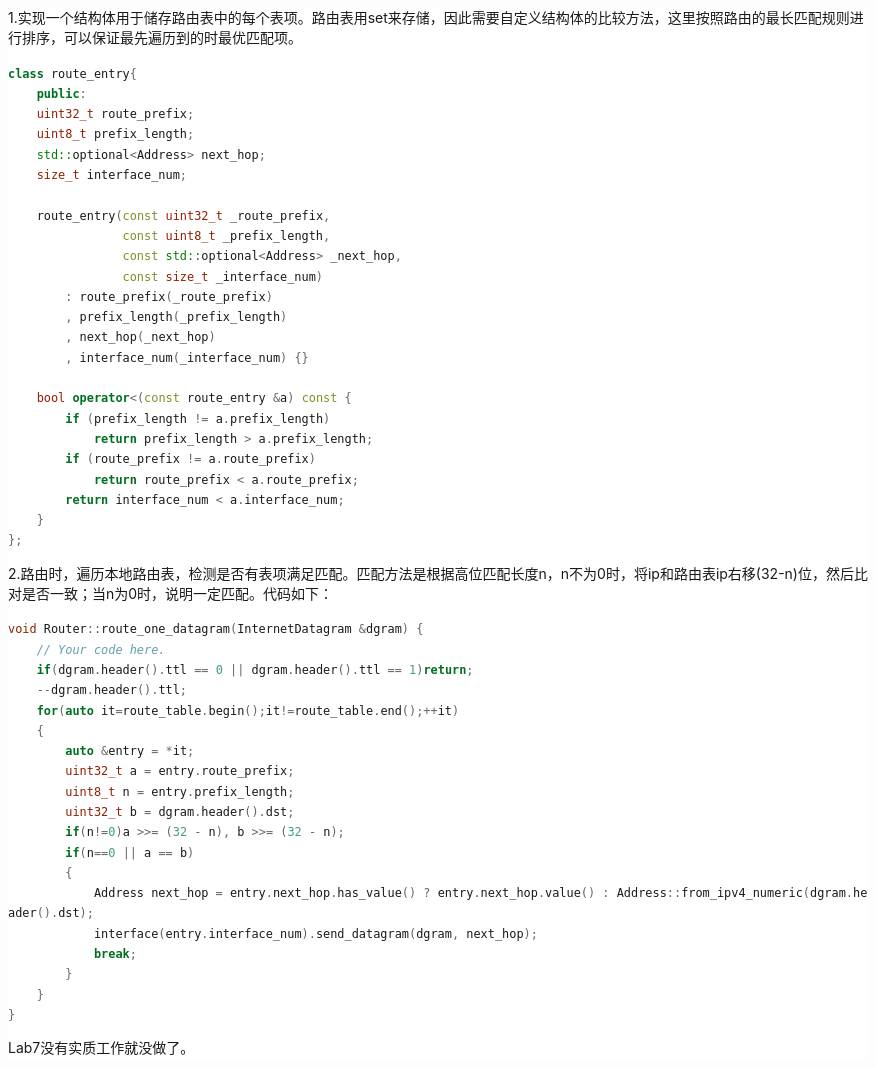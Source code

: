1.实现一个结构体用于储存路由表中的每个表项。路由表用set来存储，因此需要自定义结构体的比较方法，这里按照路由的最长匹配规则进行排序，可以保证最先遍历到的时最优匹配项。
```cpp
class route_entry{
    public:
    uint32_t route_prefix;
    uint8_t prefix_length;
    std::optional<Address> next_hop;
    size_t interface_num;

    route_entry(const uint32_t _route_prefix,
                const uint8_t _prefix_length,
                const std::optional<Address> _next_hop,
                const size_t _interface_num)
        : route_prefix(_route_prefix)
        , prefix_length(_prefix_length)
        , next_hop(_next_hop)
        , interface_num(_interface_num) {}

    bool operator<(const route_entry &a) const {
        if (prefix_length != a.prefix_length)
            return prefix_length > a.prefix_length;
        if (route_prefix != a.route_prefix)
            return route_prefix < a.route_prefix;
        return interface_num < a.interface_num;
    }
};
```
2.路由时，遍历本地路由表，检测是否有表项满足匹配。匹配方法是根据高位匹配长度n，n不为0时，将ip和路由表ip右移(32-n)位，然后比对是否一致；当n为0时，说明一定匹配。代码如下：
```cpp
void Router::route_one_datagram(InternetDatagram &dgram) {
    // Your code here.
    if(dgram.header().ttl == 0 || dgram.header().ttl == 1)return;
    --dgram.header().ttl;
    for(auto it=route_table.begin();it!=route_table.end();++it)
    {
        auto &entry = *it;
        uint32_t a = entry.route_prefix;
        uint8_t n = entry.prefix_length;
        uint32_t b = dgram.header().dst;
        if(n!=0)a >>= (32 - n), b >>= (32 - n);
        if(n==0 || a == b)
        {
            Address next_hop = entry.next_hop.has_value() ? entry.next_hop.value() : Address::from_ipv4_numeric(dgram.header().dst);
            interface(entry.interface_num).send_datagram(dgram, next_hop);
            break;
        }
    }
}
```

Lab7没有实质工作就没做了。
